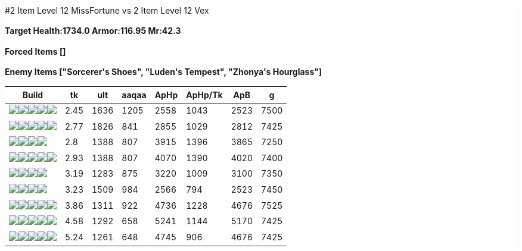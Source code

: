 

















#2 Item Level 12 MissFortune vs 2 Item Level 12 Vex

**Target Health:1734.0 Armor:116.95 Mr:42.3**


**Forced Items []**


**Enemy Items ["Sorcerer's Shoes", "Luden's Tempest", "Zhonya's Hourglass"]**




Build | tk | ult | aaqaa |ApHp | ApHp/Tk | ApB | g
-|-|-|-|-|-|-|-
![](/item/6671.png)![](/item/3095.png)![](/item/1001.png)![](/item/1055.png)![](/item/1036.png)|2.45|1636|1205|2558|1043|2523|7500
![](/item/6609.png)![](/item/6676.png)![](/item/1001.png)![](/item/1055.png)![](/item/1037.png)|2.77|1826|841|2855|1029|2812|7425
![](/item/3091.png)![](/item/6631.png)![](/item/1001.png)![](/item/1055.png)|2.8|1388|807|3915|1396|3865|7250
![](/item/3071.png)![](/item/3091.png)![](/item/1001.png)![](/item/1055.png)![](/item/1036.png)|2.93|1388|807|4070|1390|4020|7400
![](/item/3748.png)![](/item/3153.png)![](/item/1001.png)![](/item/1055.png)|3.19|1283|875|3220|1009|3100|7350
![](/item/6671.png)![](/item/6333.png)![](/item/1001.png)![](/item/1055.png)|3.23|1509|984|2566|794|2523|7450
![](/item/6671.png)![](/item/8001.png)![](/item/1001.png)![](/item/1055.png)![](/item/1037.png)|3.86|1311|922|4736|1228|4676|7525
![](/item/8001.png)![](/item/6631.png)![](/item/1001.png)![](/item/1055.png)![](/item/1037.png)|4.58|1292|658|5241|1144|5170|7425
![](/item/8001.png)![](/item/6333.png)![](/item/1001.png)![](/item/1055.png)![](/item/1037.png)|5.24|1261|648|4745|906|4676|7425



























